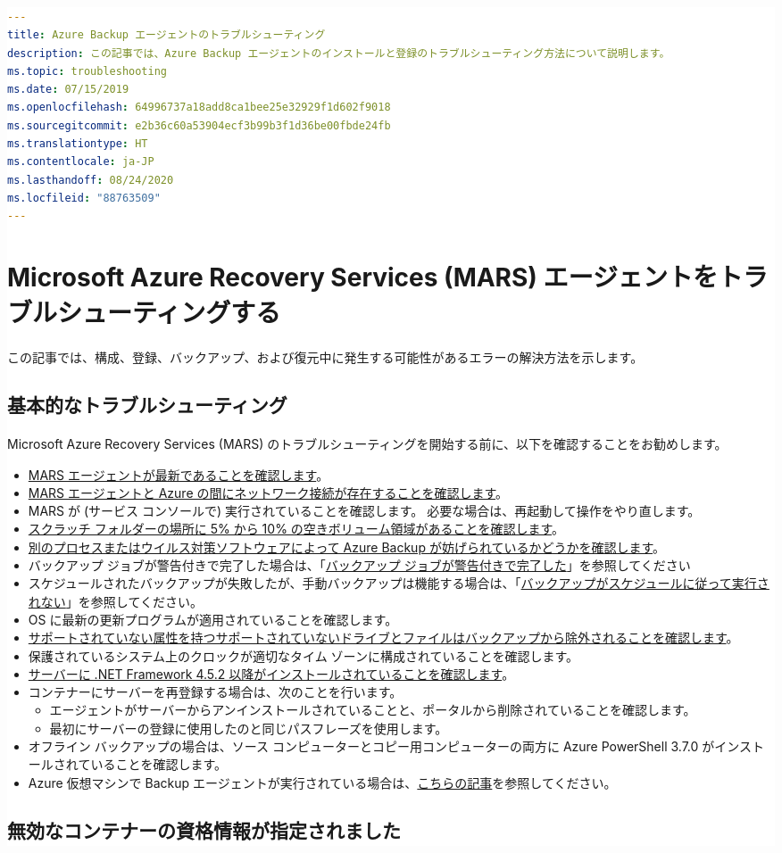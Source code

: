 ```yaml
---
title: Azure Backup エージェントのトラブルシューティング
description: この記事では、Azure Backup エージェントのインストールと登録のトラブルシューティング方法について説明します。
ms.topic: troubleshooting
ms.date: 07/15/2019
ms.openlocfilehash: 64996737a18add8ca1bee25e32929f1d602f9018
ms.sourcegitcommit: e2b36c60a53904ecf3b99b3f1d36be00fbde24fb
ms.translationtype: HT
ms.contentlocale: ja-JP
ms.lasthandoff: 08/24/2020
ms.locfileid: "88763509"
---
```

# <a name="troubleshoot-the-microsoft-azure-recovery-services-mars-agent"></a>Microsoft Azure Recovery Services (MARS) エージェントをトラブルシューティングする

この記事では、構成、登録、バックアップ、および復元中に発生する可能性があるエラーの解決方法を示します。

## <a name="basic-troubleshooting"></a>基本的なトラブルシューティング

Microsoft Azure Recovery Services (MARS) のトラブルシューティングを開始する前に、以下を確認することをお勧めします。

- [MARS エージェントが最新であることを確認します](https://go.microsoft.com/fwlink/?linkid=229525&clcid=0x409)。
- [MARS エージェントと Azure の間にネットワーク接続が存在することを確認します](#the-microsoft-azure-recovery-service-agent-was-unable-to-connect-to-microsoft-azure-backup)。
- MARS が (サービス コンソールで) 実行されていることを確認します。 必要な場合は、再起動して操作をやり直します。
- [スクラッチ フォルダーの場所に 5% から 10% の空きボリューム領域があることを確認します](./backup-azure-file-folder-backup-faq.md#whats-the-minimum-size-requirement-for-the-cache-folder)。
- [別のプロセスまたはウイルス対策ソフトウェアによって Azure Backup が妨げられているかどうかを確認します](./backup-azure-troubleshoot-slow-backup-performance-issue.md#cause-another-process-or-antivirus-software-interfering-with-azure-backup)。
- バックアップ ジョブが警告付きで完了した場合は、「[バックアップ ジョブが警告付きで完了した](#backup-jobs-completed-with-warning)」を参照してください
- スケジュールされたバックアップが失敗したが、手動バックアップは機能する場合は、「[バックアップがスケジュールに従って実行されない](#backups-dont-run-according-to-schedule)」を参照してください。
- OS に最新の更新プログラムが適用されていることを確認します。
- [サポートされていない属性を持つサポートされていないドライブとファイルはバックアップから除外されることを確認します](backup-support-matrix-mars-agent.md#supported-drives-or-volumes-for-backup)。
- 保護されているシステム上のクロックが適切なタイム ゾーンに構成されていることを確認します。
- [サーバーに .NET Framework 4.5.2 以降がインストールされていることを確認します](https://www.microsoft.com/download/details.aspx?id=30653)。
- コンテナーにサーバーを再登録する場合は、次のことを行います。
  - エージェントがサーバーからアンインストールされていることと、ポータルから削除されていることを確認します。
  - 最初にサーバーの登録に使用したのと同じパスフレーズを使用します。
- オフライン バックアップの場合は、ソース コンピューターとコピー用コンピューターの両方に Azure PowerShell 3.7.0 がインストールされていることを確認します。
- Azure 仮想マシンで Backup エージェントが実行されている場合は、[こちらの記事](./backup-azure-troubleshoot-slow-backup-performance-issue.md#cause-backup-agent-running-on-an-azure-virtual-machine)を参照してください。

## <a name="invalid-vault-credentials-provided"></a>無効なコンテナーの資格情報が指定されました
